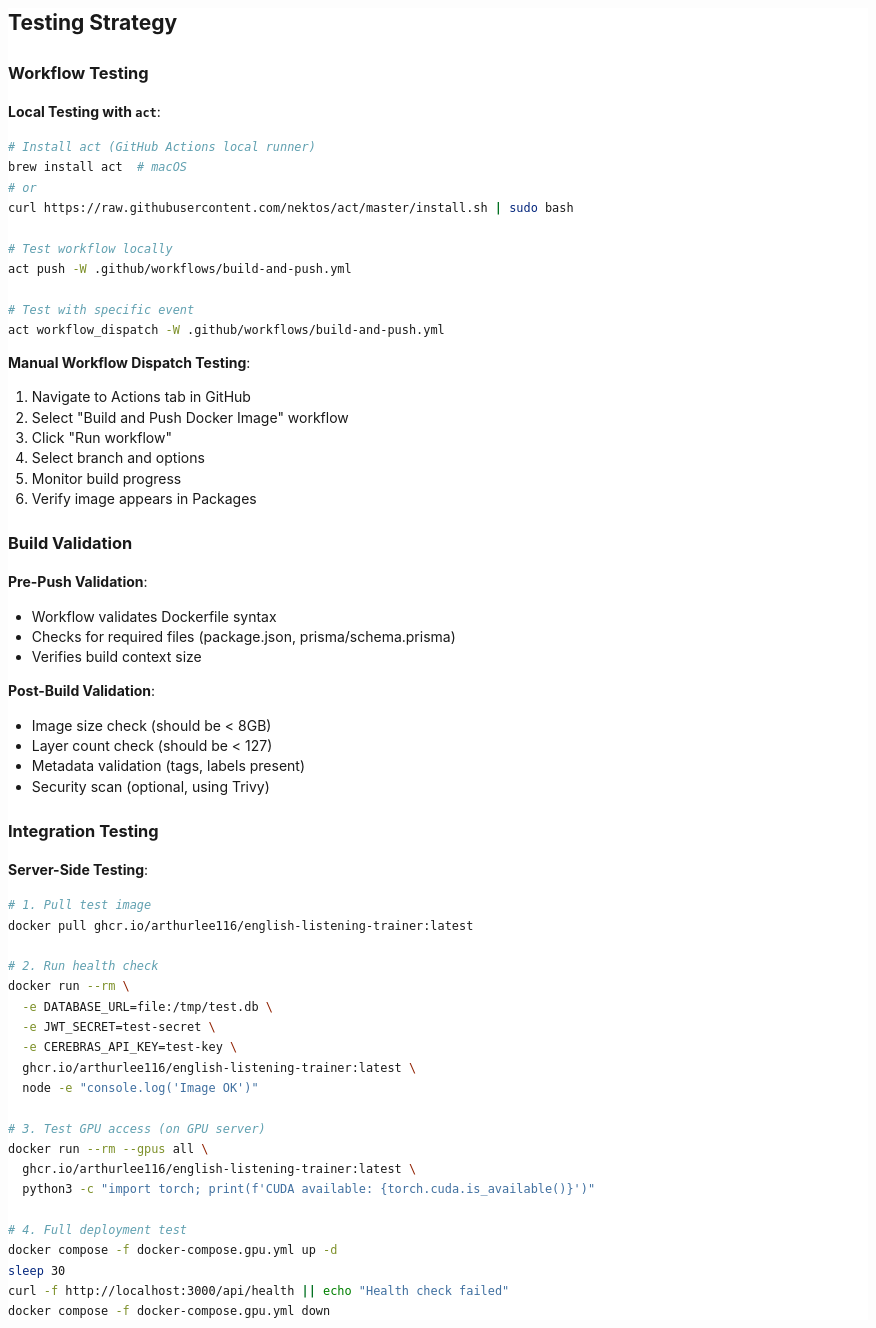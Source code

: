 
## Testing Strategy

### Workflow Testing

**Local Testing with `act`**:
```bash
# Install act (GitHub Actions local runner)
brew install act  # macOS
# or
curl https://raw.githubusercontent.com/nektos/act/master/install.sh | sudo bash

# Test workflow locally
act push -W .github/workflows/build-and-push.yml

# Test with specific event
act workflow_dispatch -W .github/workflows/build-and-push.yml
```

**Manual Workflow Dispatch Testing**:
1. Navigate to Actions tab in GitHub
2. Select "Build and Push Docker Image" workflow
3. Click "Run workflow"
4. Select branch and options
5. Monitor build progress
6. Verify image appears in Packages

### Build Validation

**Pre-Push Validation**:
- Workflow validates Dockerfile syntax
- Checks for required files (package.json, prisma/schema.prisma)
- Verifies build context size

**Post-Build Validation**:
- Image size check (should be < 8GB)
- Layer count check (should be < 127)
- Metadata validation (tags, labels present)
- Security scan (optional, using Trivy)

### Integration Testing

**Server-Side Testing**:
```bash
# 1. Pull test image
docker pull ghcr.io/arthurlee116/english-listening-trainer:latest

# 2. Run health check
docker run --rm \
  -e DATABASE_URL=file:/tmp/test.db \
  -e JWT_SECRET=test-secret \
  -e CEREBRAS_API_KEY=test-key \
  ghcr.io/arthurlee116/english-listening-trainer:latest \
  node -e "console.log('Image OK')"

# 3. Test GPU access (on GPU server)
docker run --rm --gpus all \
  ghcr.io/arthurlee116/english-listening-trainer:latest \
  python3 -c "import torch; print(f'CUDA available: {torch.cuda.is_available()}')"

# 4. Full deployment test
docker compose -f docker-compose.gpu.yml up -d
sleep 30
curl -f http://localhost:3000/api/health || echo "Health check failed"
docker compose -f docker-compose.gpu.yml down
```